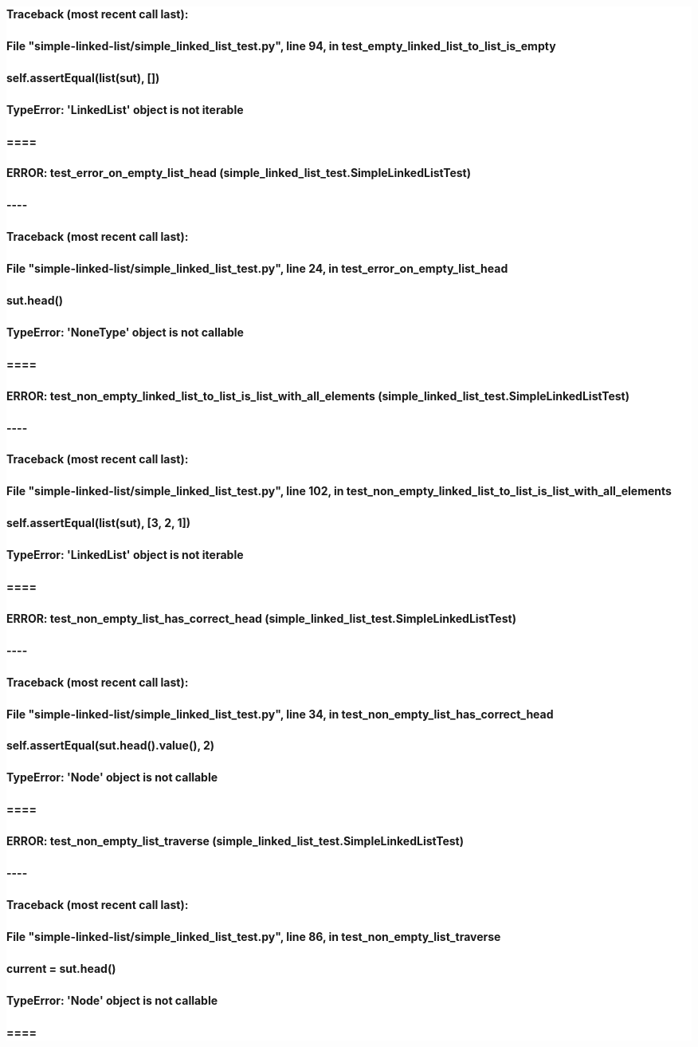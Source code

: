 #### Traceback (most recent call last):  
####   File "simple-linked-list/simple_linked_list_test.py", line 94, in test_empty_linked_list_to_list_is_empty  
####     self.assertEqual(list(sut), [])  
#### TypeError: 'LinkedList' object is not iterable  
####   
#### ====  
#### ERROR: test_error_on_empty_list_head (simple_linked_list_test.SimpleLinkedListTest)  
#### ----  
#### Traceback (most recent call last):  
####   File "simple-linked-list/simple_linked_list_test.py", line 24, in test_error_on_empty_list_head  
####     sut.head()  
#### TypeError: 'NoneType' object is not callable  
####   
#### ====  
#### ERROR: test_non_empty_linked_list_to_list_is_list_with_all_elements (simple_linked_list_test.SimpleLinkedListTest)  
#### ----  
#### Traceback (most recent call last):  
####   File "simple-linked-list/simple_linked_list_test.py", line 102, in test_non_empty_linked_list_to_list_is_list_with_all_elements  
####     self.assertEqual(list(sut), [3, 2, 1])  
#### TypeError: 'LinkedList' object is not iterable  
####   
#### ====  
#### ERROR: test_non_empty_list_has_correct_head (simple_linked_list_test.SimpleLinkedListTest)  
#### ----  
#### Traceback (most recent call last):  
####   File "simple-linked-list/simple_linked_list_test.py", line 34, in test_non_empty_list_has_correct_head  
####     self.assertEqual(sut.head().value(), 2)  
#### TypeError: 'Node' object is not callable  
####   
#### ====  
#### ERROR: test_non_empty_list_traverse (simple_linked_list_test.SimpleLinkedListTest)  
#### ----  
#### Traceback (most recent call last):  
####   File "simple-linked-list/simple_linked_list_test.py", line 86, in test_non_empty_list_traverse  
####     current = sut.head()  
#### TypeError: 'Node' object is not callable  
####   
#### ====  
#### ####  
####   